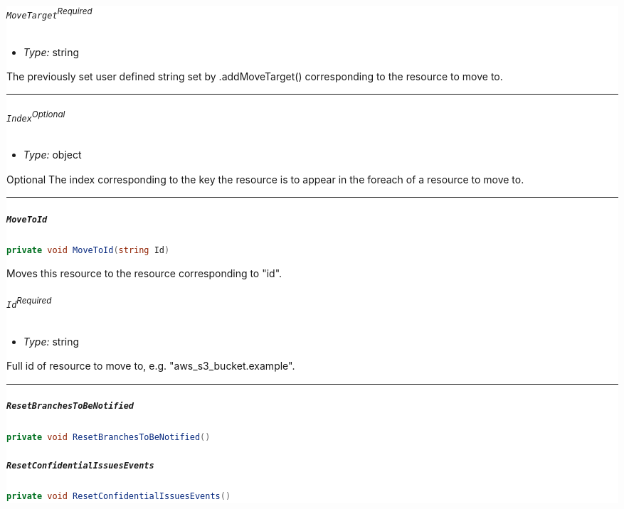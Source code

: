 ###### `MoveTarget`<sup>Required</sup> <a name="MoveTarget" id="@cdktf/provider-gitlab.serviceMicrosoftTeams.ServiceMicrosoftTeams.moveTo.parameter.moveTarget"></a>

- *Type:* string

The previously set user defined string set by .addMoveTarget() corresponding to the resource to move to.

---

###### `Index`<sup>Optional</sup> <a name="Index" id="@cdktf/provider-gitlab.serviceMicrosoftTeams.ServiceMicrosoftTeams.moveTo.parameter.index"></a>

- *Type:* object

Optional The index corresponding to the key the resource is to appear in the foreach of a resource to move to.

---

##### `MoveToId` <a name="MoveToId" id="@cdktf/provider-gitlab.serviceMicrosoftTeams.ServiceMicrosoftTeams.moveToId"></a>

```csharp
private void MoveToId(string Id)
```

Moves this resource to the resource corresponding to "id".

###### `Id`<sup>Required</sup> <a name="Id" id="@cdktf/provider-gitlab.serviceMicrosoftTeams.ServiceMicrosoftTeams.moveToId.parameter.id"></a>

- *Type:* string

Full id of resource to move to, e.g. "aws_s3_bucket.example".

---

##### `ResetBranchesToBeNotified` <a name="ResetBranchesToBeNotified" id="@cdktf/provider-gitlab.serviceMicrosoftTeams.ServiceMicrosoftTeams.resetBranchesToBeNotified"></a>

```csharp
private void ResetBranchesToBeNotified()
```

##### `ResetConfidentialIssuesEvents` <a name="ResetConfidentialIssuesEvents" id="@cdktf/provider-gitlab.serviceMicrosoftTeams.ServiceMicrosoftTeams.resetConfidentialIssuesEvents"></a>

```csharp
private void ResetConfidentialIssuesEvents()
```
